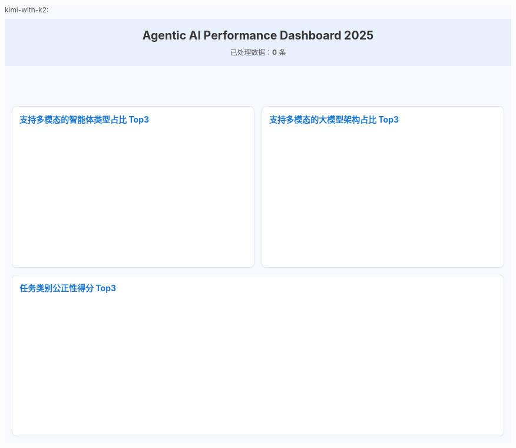 kimi-with-k2:

<!DOCTYPE html>
<html lang="zh-CN">
<head>
<meta charset="UTF-8">
<title>Agentic AI Performance Dashboard 2025</title>
<meta name="viewport" content="width=device-width,initial-scale=1">
<style>
  body{margin:0;font-family:-apple-system,BlinkMacSystemFont,"Segoe UI",Roboto,"Helvetica Neue",Arial,sans-serif;background:#f7f9fc;color:#333}
  header{background:#e8f0fe;padding:1rem 1rem 0.5rem}
  h1{font-size:1.4rem;margin:0 0 0.4rem}
  p{margin:0 0 0.5rem;font-size:0.85rem;color:#555}
  .grid{display:flex;flex-wrap:wrap;gap:12px;padding:12px}
  .card{flex:1 1 300px;background:#fff;border:1px solid #e0e6ed;border-radius:8px;padding:12px;box-shadow:0 1px 3px rgba(0,0,0,.03)}
  .card h2{font-size:1rem;margin:0 0 8px;color:#1976d2}
  .chart{height:220px}
</style>
<script src="https://cdn.jsdelivr.net/npm/chart.js"></script>
</head>
<body>
<header>
  <h1>Agentic AI Performance Dashboard 2025</h1>
  <p>已处理数据：<strong id="rows">0</strong> 条</p>
</header>

<div class="grid">
  <div class="card">
    <h2>支持多模态的智能体类型占比 Top3</h2>
    <div class="chart"><canvas id="chart1"></canvas></div>
  </div>
  <div class="card">
    <h2>支持多模态的大模型架构占比 Top3</h2>
    <div class="chart"><canvas id="chart2"></canvas></div>
  </div>
  <div class="card">
    <h2>任务类别公正性得分 Top3</h2>
    <div class="chart"><canvas id="chart3"></canvas></div>
  </div>
</div>

<script>
// 实际数据集（80条）
const data = [
{agent_type:"Project Manager",model_architecture:"PaLM-2",task_category:"Text Processing",multimodal_capability:false,bias_detection_score:0.8061},
{agent_type:"Marketing Assistant",model_architecture:"Mixtral-8x7B",task_category:"Decision Making",multimodal_capability:false,bias_detection_score:0.7816},
{agent_type:"QA Tester",model_architecture:"Mixtral-8x7B",task_category:"Communication",multimodal_capability:false,bias_detection_score:0.8214},
{agent_type:"Code Assistant",model_architecture:"CodeT5+",task_category:"Creative Writing",multimodal_capability:true,bias_detection_score:0.8684},
{agent_type:"QA Tester",model_architecture:"Falcon-180B",task_category:"Planning & Scheduling",multimodal_capability:false,bias_detection_score:0.8417},
{agent_type:"Email Manager",model_architecture:"Transformer-XL",task_category:"Communication",multimodal_capability:false,bias_detection_score:0.9265},
{agent_type:"Project Manager",model_architecture:"InstructGPT",task_category:"Text Processing",multimodal_capability:false,bias_detection_score:0.8922},
{agent_type:"Sales Assistant",model_architecture:"GPT-4o",task_category:"Creative Writing",multimodal_capability:true,bias_detection_score:0.7308},
{agent_type:"Project Manager",model_architecture:"LLaMA-3",task_category:"Learning & Adaptation",multimodal_capability:false,bias_detection_score:0.9319},
